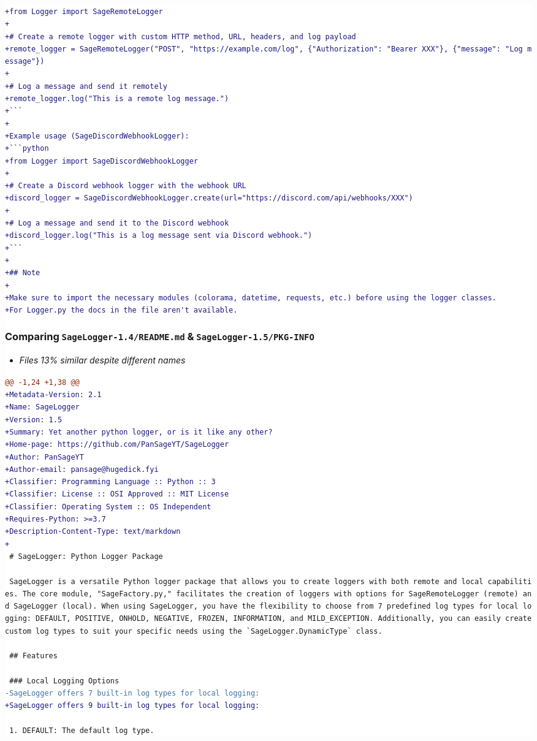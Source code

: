 ```diff
+from Logger import SageRemoteLogger
+
+# Create a remote logger with custom HTTP method, URL, headers, and log payload
+remote_logger = SageRemoteLogger("POST", "https://example.com/log", {"Authorization": "Bearer XXX"}, {"message": "Log message"})
+
+# Log a message and send it remotely
+remote_logger.log("This is a remote log message.")
+```
+
+Example usage (SageDiscordWebhookLogger):
+```python
+from Logger import SageDiscordWebhookLogger
+
+# Create a Discord webhook logger with the webhook URL
+discord_logger = SageDiscordWebhookLogger.create(url="https://discord.com/api/webhooks/XXX")
+
+# Log a message and send it to the Discord webhook
+discord_logger.log("This is a log message sent via Discord webhook.")
+```
+
+## Note
+
+Make sure to import the necessary modules (colorama, datetime, requests, etc.) before using the logger classes.
+For Logger.py the docs in the file aren't available.
```

### Comparing `SageLogger-1.4/README.md` & `SageLogger-1.5/PKG-INFO`

 * *Files 13% similar despite different names*

```diff
@@ -1,24 +1,38 @@
+Metadata-Version: 2.1
+Name: SageLogger
+Version: 1.5
+Summary: Yet another python logger, or is it like any other?
+Home-page: https://github.com/PanSageYT/SageLogger
+Author: PanSageYT
+Author-email: pansage@hugedick.fyi
+Classifier: Programming Language :: Python :: 3
+Classifier: License :: OSI Approved :: MIT License
+Classifier: Operating System :: OS Independent
+Requires-Python: >=3.7
+Description-Content-Type: text/markdown
+
 # SageLogger: Python Logger Package
 
 SageLogger is a versatile Python logger package that allows you to create loggers with both remote and local capabilities. The core module, "SageFactory.py," facilitates the creation of loggers with options for SageRemoteLogger (remote) and SageLogger (local). When using SageLogger, you have the flexibility to choose from 7 predefined log types for local logging: DEFAULT, POSITIVE, ONHOLD, NEGATIVE, FROZEN, INFORMATION, and MILD_EXCEPTION. Additionally, you can easily create custom log types to suit your specific needs using the `SageLogger.DynamicType` class.
 
 ## Features
 
 ### Local Logging Options
-SageLogger offers 7 built-in log types for local logging:
+SageLogger offers 9 built-in log types for local logging:
 
 1. DEFAULT: The default log type.
```